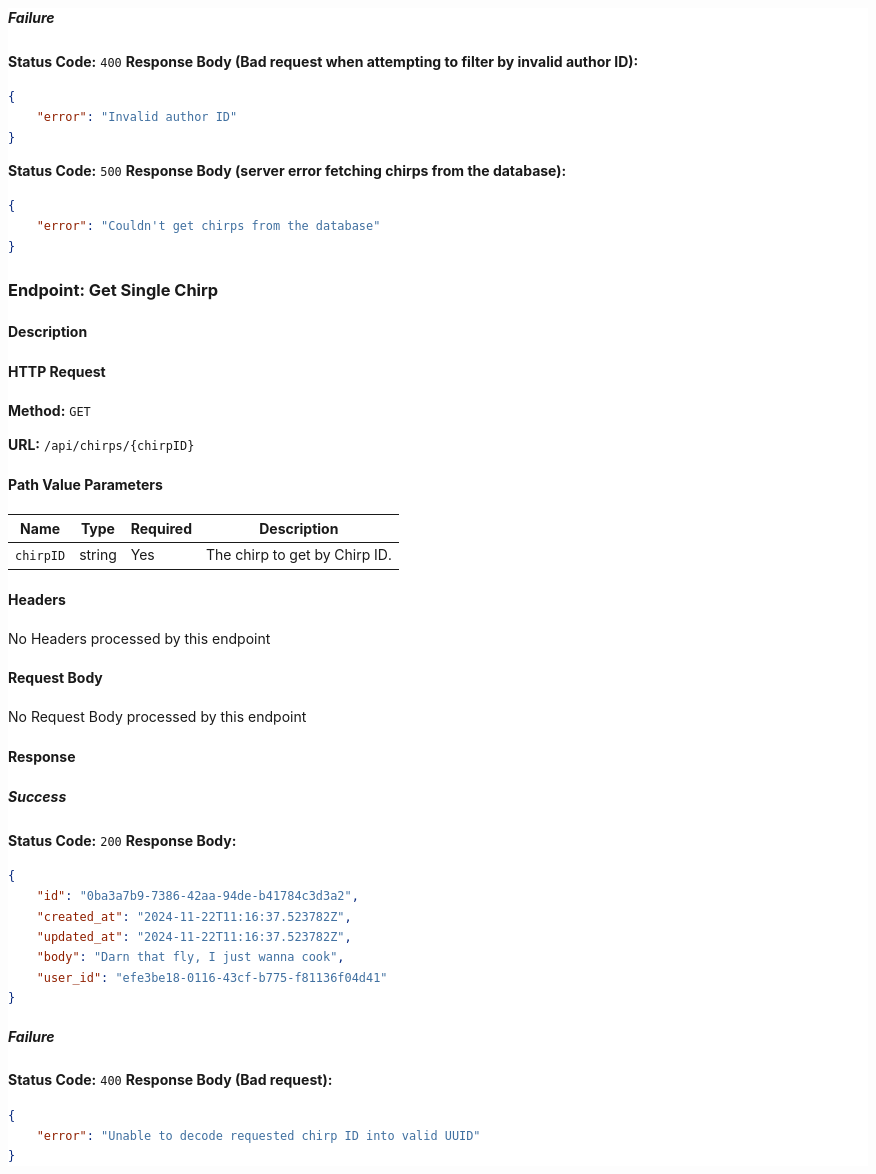 ##### Failure
**Status Code:** `400`
**Response Body (Bad request when attempting to filter by invalid author ID):**
```json
{
    "error": "Invalid author ID"
}
```

**Status Code:** `500`
**Response Body (server error fetching chirps from the database):**
```json
{
    "error": "Couldn't get chirps from the database"
}
```

### Endpoint: Get Single Chirp

#### Description

#### HTTP Request
**Method:** `GET`

**URL:** `/api/chirps/{chirpID}`

#### Path Value Parameters
| Name      | Type   | Required | Description                   |
|-----------|--------|----------|-------------------------------|
| `chirpID` | string | Yes      | The chirp to get by Chirp ID. |

#### Headers
No Headers processed by this endpoint

#### Request Body
No Request Body processed by this endpoint

#### Response

##### Success
**Status Code:** `200`
**Response Body:**
```json
{
    "id": "0ba3a7b9-7386-42aa-94de-b41784c3d3a2",
    "created_at": "2024-11-22T11:16:37.523782Z",
    "updated_at": "2024-11-22T11:16:37.523782Z",
    "body": "Darn that fly, I just wanna cook",
    "user_id": "efe3be18-0116-43cf-b775-f81136f04d41"
}
```

##### Failure
**Status Code:** `400`
**Response Body (Bad request):**
```json
{
    "error": "Unable to decode requested chirp ID into valid UUID"
}
```
